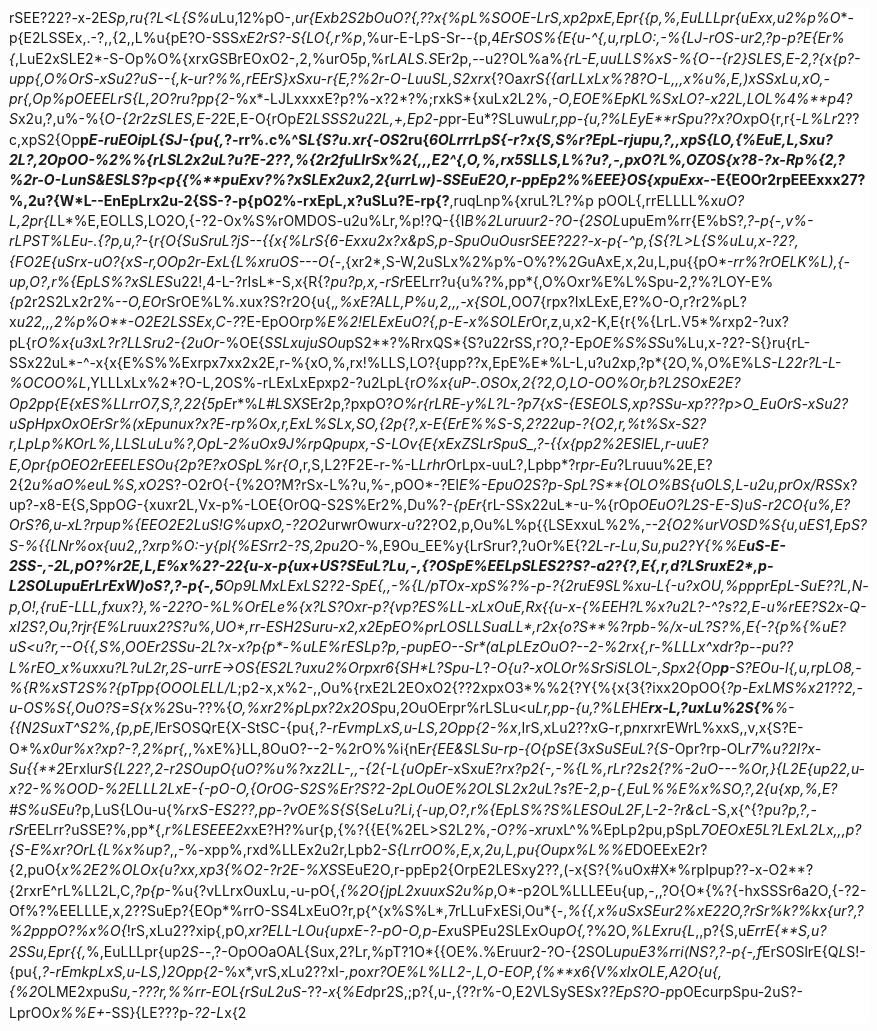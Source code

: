 rSEE?22?-x-2E*Sp,ru{?L<L{S%u*Lu,12%pO-,*ur{Exb2S2bOuO?{,??x{%pL%SOOE-LrS,xp2pxE,Epr{{p,%,EuLLLpr{uExx,u2%p%O**-p{E2LSSEx,.-?,,{2,,L%u{pE?O-SSS*xE2rS?-S{LO{,r%p*,%ur-E-LpS-Sr--{p,4*ErSOS%{E{u-^{,u,rpLO:,-%{*LJ-rOS-ur2,?p-p?E{E*r%{*,LuE2xSLE2*-S-Op%O%{xrxGSBrEOxO2-,2,%urO5p,%r*LALS.S*Er2p,--u2?OL%a%*{rL-E,uuLLS%xS-%{*O--{r2}SLES,E-2,?{x{p?-upp{,O%OrS-xSu2?uS*--{,*k-ur?*%%,rEErS}xSxu-r{E,?%2r-O-LuuSL,S2xrx*{?Oa*xrS{{arLLxLx%?8?O-L,,,x%u%,E,)xSSxLu,xO,-pr{,Op%pOEEELrS{L,2O?ru?pp{2*-%x*-LJLxxxxE?p?%-x?2*?%;rxkS*{xuLx2L2%,*-O,EOE%*EpKL%Sx*LO?-x22L,LOL%4%**p4?S*x2u,?,u%-%{*O-{2r2zSLES,E-2*2E,E-O{rOp*E*2*LSSS2u22L,+,Ep2-p*pr-Eu*?SLuwu*Lr,pp-{u,?%LEyE**rSpu??x?Ox*pO{r,r{-*L%*L*r*2??c,xpS2{Op**p*E-ruEOipL{SJ-{pu{,*?-rr%.c%^S*L{S?u.xr{-OS*2ru{*6OLrrrLpS{-r?x{S,S%*r?EpL-rjupu,?,,xpS{LO,{%EuE,L,Sxu?2L?,2OpOO-%2%%{rLSL2x2uL?u?E-2??,%{2r2fuLIrSx%2{,,,E2^{,O,%,rx5SLLS,L%?u?,-,pxO?*L%,*OZOS{x?8-?x-Rp%{2,?%2r-O-LunS&ESLS?p<p{{%**puExv?%?xSLEx2ux2,2{*u*rrLw)*-S*SEuE2O,r-ppEp2%*%EEE}OS{xpuExx-*-E{EOOr2rpEEExxx27?%,2u?{W*L--EnEpLrx2u-2{SS-?-p{pO2%-rxEpL,x?uSLu?E-rp{?**,ruqLnp%{xruL?L?%p pOOL{,rrELLLL%x*uO?L,2pr{L*L*%E,EOLLS,LO2O,{-?2-Ox%S%rOMDOS-u2u%Lr,%p!?Q-{{I*B%2Luruur2-?O-{2SOL*upuEm%rr{E%bS?*,?-p{-,v%-rLPST%LEu-.{?p,*u*,?-*{*r{O{SuSruL?jS--{{x{%*LrS{*6-Exxu2x?*x&pS,p-SpuOuOusrSEE?22?-x-p{-^p,{S{?L>L{S%u*Lu,x-?2?,*{FO2E{*uSrx-uO?{xS-r,OOp*2r-ExL{L%xruOS*---O{*-,{xr2*,S-W,2uSLx%2%p%-O%?%2GuAxE,x,2u,L,pu{{pO*-*rr%?rOELK%L),{-up,O?,r%{EpLS%?xSLES*u22!,4-L-?rIsL*-S,x{R{?*pu?p,x,-rSr*EELrr?u{u%?%,pp*{,O%Oxr%E%L%Spu-2,?%?LOY-E%*{p*2r2S2Lx2r2%-*-O,EO*rSrOE%L%.xux?S?r2O{u{,*,%xE?ALL,P%u,2,,,-x{SOL*,OO7{rpx?IxLExE,E?%O-O,r?r2%pL?x*u22,,,2%p%O**-O2E2LSSEx,C-?*?E-EpOOr*p%E%2!ELExEuO?{,p-E-x%SOLEr*Or,z,u,x2-K,E{r{%{LrL.V5*%rxp2-?ux?pL{r*O%x{u3xL?r?LLSru2-{2uOr*-%OE{*SSLxujuSOu*pS2**?%RrxQS*{S?u22rSS,r?O,?-Ep*OE%S%SS*u%Lu,x-?2?-S{}ru{rL-SSx22uL*-^-x{x{E%S%%Exrpx7xx2x2E,r-%{xO,%,rx!%LLS,LO?{upp??x,EpE%E*%L-L,u?u2xp,?p*{2O,%,O%E%L*S-L22r?L-L-%OCOO%L*,YLLLxLx%2*?O-L,2OS%-rLExLxEpxp2-?u2LpL{r*O%x{uP-.OSOx,2{?2,O,LO-OO%Or,b?L2SOxE2E?Op2pp{E{xES%LLrrO7,S,?,22{5pE*r*%*L#LSXS*Er2p,?pxpO?**O%r{rLRE-y%L?L*-?p7{x*S-{ESEOL*S,xp?SSu-xp???p>O_EuOrS-xSu2?uS*pHpxOxOErSr%(xEpunux?x?E-rp%Ox*,r,ExL%SLx,SO,{2p{?,x-E{ErE%%S-S,2?22up-?{*O2*,r,*%t%S*x-S2?r,LpLp%*K*OrL%,LLSLuLu%?*,OpL-2%uOx9J*%rpQpupx,-S-LOv{E{xExZSLrSpuS_*,?-{{x{pp2%2ESIEL,r-u*uE?E,Opr{pOEO2rEEELESOu{2p?E?xOSpL%r{O*,r,S,L2?F2E-r-%-L*Lrhr*OrLpx-uuL?,Lpbp*?r*pr-Eu*?Lruuu%2E,E?2{2*u%aO%euL%S,xO2*S?-O2rO{-{%2O?M?rSx-L%?u,%-,pOO*-?El*E%-EpuO2S?p-SpL?S**{*OL*O%BS{uOLS,L-u2u,*prOx/R*SS*x?up?-x8-E{S,SppO*G-*{xuxr2L,Vx-p%-LOE{OrOQ-S2S%Er2%,Du%?-*{pEr*{rL-SSx22uL*-u-%{rOp*OEuO?L2S-E-S)uS-r2CO{*u%,E?OrS?6,u-xL?rpup%{E*EO2E2LuS!G%upxO,-?2O2*urwrOwu*rx-u*?2?O2,p,Ou%L%p{{LSExxuL%2%,*--2{O2%urVOSD%S{u,uES1,EpS?S-%{{*LNr%ox{uu2,,?xrp%O:-y{pl{%ES*rr2-?S,2pu2*O-%,E9Ou_EE%y{LrSrur?,?uOr%E{?_2L-r-Lu,Su,pu2?*Y*{%%E**uS-E-2SS-,-2L,pO?%*r2E,L,E%x%2*?-22{u-x-p{u*x+US?SEuL?Lu,-,{?OSpE%EE*LpSLES2?S?-a2?{?,E{,r,d?LSruxE2*,p-L2SOL*upuErLrExW)oS?*,?-p{-,5**Op9LMxLExLS2?2-SpE{,,-%{*L/pTOx-xpS%?%-*p-?{*2ruE9*SL%x*u-L{-u?xOU,%ppprEpL-SuE??L,N-*p,O!,{ruE-LLL,fxux?},%-22?O-%L%OrELe%{x?LS?Oxr-p?{*vp?ES%LL-xLxOuE,Rx{{u-x-*{%EEH?L%x?u2L?-^?s?2,E-u%rEE*?S2x-Q-xI2S?,Ou,?rjr{E%L*ruux2?S?u%,UO*,rr-ESH2Sur*u-x2,x2EpEO*%prLOSLLSuaLL*,r2x{o?S**%?rpb-%/x-uL?S?%,E{-?{*p%*{*%uE?uS<u?r,--O{{,S%,OOE*r2SSu-2L?x-x?p{p*-%u*LE%rES*Lp?p,-pupEO--Sr*(aLpLEzOuO?--2-%2r*x{,r-%LLLx^x*dr?p--pu??*L%rEO_x%uxxu?L?uL2r,2*S-urrE->OS{ES2L?uxu2%Orpxr6{SH*L?Spu-L_?*-O{u?-*xOLOr%SrSiSLOL-,Spx2{Op**p**-S?EOu-l{,u,rpLO8,-%*{*R*%*xST2S%?{pTpp{O*OOLELL/L*;p2-x,x%2-,,Ou%{rxE2L2EOxO2{??2xpxO3*%%2{?Y{%{x{3{?ixx2OpOO{*?p-ExLMS%x21??2,-u-OS%S{,OuO?S=S{x%2*Su-??%{*O,%xr2%pLpx?2x2OS*pu,2OuOErpr%rLSLu<u*Lr,pp-{u,?%LEHE**rx-L,?uxLu%2S{%**%-{{N2SuxT^S2%,{p,pE,I*ErSOSQrE{X-StSC-{pu{,*?-rEvmpLxS,u-LS,*2Opp{2*-%x*,IrS,xLu2??xG-r,p*n*xrxrEWrL%xxS,,v,x{S?E-O*%*x0ur%x?xp?-?,2%pr{,*,%xE%}LL,8OuO?--2-%2rO%%i{nE*r{EE&*SLSu-rp-{O*{pSE{3xSuSEuL?{S*-Opr?rp-OL*r7*%*u?2I?x-Su{{**2*Erxlu*rS{L22?,2-r2SOupO{uO?%u%?xz2LL-,,-{2{-L{uOpEr*-xSx*uE?rx?p2{-,-%{*L%,rLr?2s2{?%-*2uO---%Or,}{L2E{up22,u-x?2-%%*OOD-%2ELLL2LxE-{-pO-O,{OrOG-S2S%Er?S?2-2pLOuOE%2*OLSL2x2uL?s?E-2,p*-{,Eu*L%%E%x%SO,?,2{u{xp,%,E?#S%uSEu*?p,LuS{LOu-u{%**rxS-ES2*??,pp-?vOE%S{S*{S*eLu?Li,{-up,O?,r%{EpLS%?S%LESOuL2F,L-2-?r&cL*-S,x{^{?*pu?p,?,-rSr*EELrr?uSSE?%,pp*{,*r%LESEEE2x*xE?H?%ur{p,{%?{{E{%2EL>S2L2%,*-O?%-xru*xL^%%EpLp2pu,pSpL*7OEOxE5L?LExL2Lx,,,p?{S-E%xr?OrL{L%x%up?*,,-%-xpp%,rxd%LLEx2u2r,Lpb2-*S{LrrOO%,E,x,2u,L,pu{Oupx%L%%E*DOEExE2r?{2,puO{*x%2E2%OLOx{u?xx,xp3{%O2-?r2E-%XS*SEuE2O,r-ppEp2{OrpE2LESxy2??,(-x{S?{%uOx#X*%rpIpup??-x-O2**?{2rxrE^rL%LL2L,C,*?p{p*-%u{?vLLrxOuxLu,-u-pO{,*{%2O{jpL2xuuxS2u%p*,O*-p2OL%LLLEEu{up,-,,?O{O*{%?{-hxSSSr6a2O,{-?2-Of%?%EELLLE,x,2??SuEp?{EOp*%rrO-SS4LxEuO?r,p{^{x%S%L*,7rLLuFxESi,Ou*{-,*%{{,*x%uSxSEur2%xE22O,*?rSr%k?%kx{ur?,?%2pppO?%x%O{*!rS,xLu2??xip{,pO,*xr?ELL-LOu{upxE-?-pO-O,p-Ex*uSPEu2SLExOu*pO{,*?%2O,*%LExru{L*,,p?{S,u*ErrE{**S,u?2SSu,Epr{{,*%,EuLLLpr{up2*S*--,?-OpOOaOAL{Sux,2?Lr,%pT?1O*{{OE%.%Eruur2-?O-{2SOL*upuE3%*rri(NS?*,?-p{-,f*ErSOSlrE{Q*L*S!-{pu{,*?-rEmkpLxS,u-LS,)2Opp{2*-%x*,vrS,xLu2??xI-*,p*o*xr?OE%*L%LL2-,L,O-EOP,{%**x6{V%xlxOLE,A2O{u{,*{%2*OLME2xpu*Su,-???r,%%rr-EOL{rSuL2uS*-??*-x*{*%Ed*pr2S,;p?{,u-,{??r%-O,E2VLSySESx?*?EpS?O-p*pOEcurpSpu-2uS?-LprOO*x%%E+*-SS}{LE???p-*?2-L*x{2